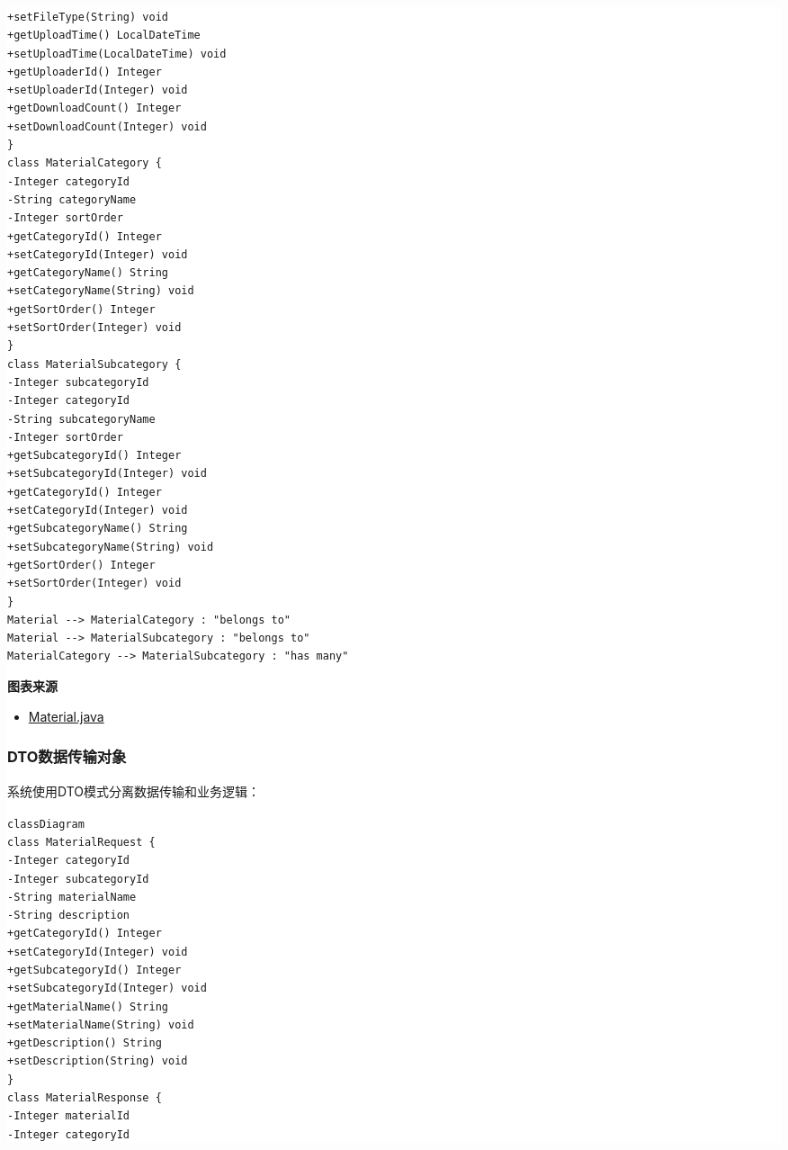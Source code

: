 ```mermaid
+setFileType(String) void
+getUploadTime() LocalDateTime
+setUploadTime(LocalDateTime) void
+getUploaderId() Integer
+setUploaderId(Integer) void
+getDownloadCount() Integer
+setDownloadCount(Integer) void
}
class MaterialCategory {
-Integer categoryId
-String categoryName
-Integer sortOrder
+getCategoryId() Integer
+setCategoryId(Integer) void
+getCategoryName() String
+setCategoryName(String) void
+getSortOrder() Integer
+setSortOrder(Integer) void
}
class MaterialSubcategory {
-Integer subcategoryId
-Integer categoryId
-String subcategoryName
-Integer sortOrder
+getSubcategoryId() Integer
+setSubcategoryId(Integer) void
+getCategoryId() Integer
+setCategoryId(Integer) void
+getSubcategoryName() String
+setSubcategoryName(String) void
+getSortOrder() Integer
+setSortOrder(Integer) void
}
Material --> MaterialCategory : "belongs to"
Material --> MaterialSubcategory : "belongs to"
MaterialCategory --> MaterialSubcategory : "has many"
```

**图表来源**
- [Material.java](file://src/main/java/com/redmoon2333/entity/Material.java#L8-L164)

### DTO数据传输对象

系统使用DTO模式分离数据传输和业务逻辑：

```mermaid
classDiagram
class MaterialRequest {
-Integer categoryId
-Integer subcategoryId
-String materialName
-String description
+getCategoryId() Integer
+setCategoryId(Integer) void
+getSubcategoryId() Integer
+setSubcategoryId(Integer) void
+getMaterialName() String
+setMaterialName(String) void
+getDescription() String
+setDescription(String) void
}
class MaterialResponse {
-Integer materialId
-Integer categoryId
```